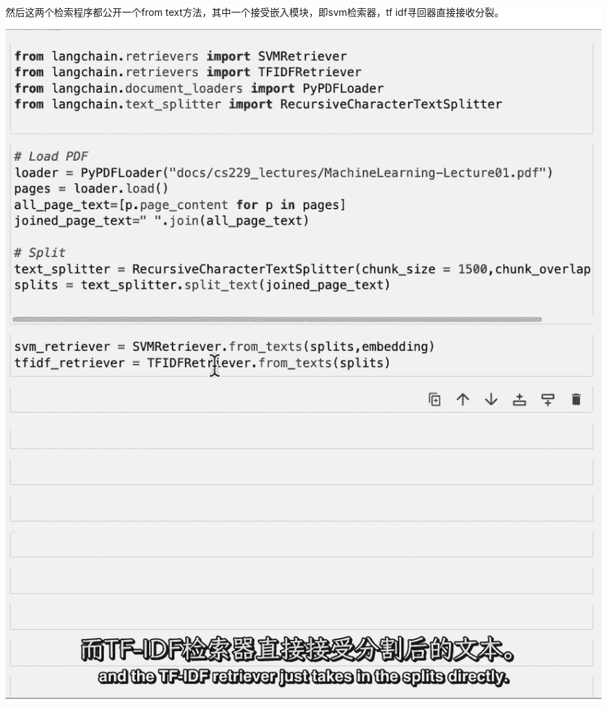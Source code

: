然后这两个检索程序都公开一个from text方法，其中一个接受嵌入模块，即svm检索器，tf idf寻回器直接接收分裂。



![](img/d616ba48c25503a419d35bb2fb15cd3e_162.png)

